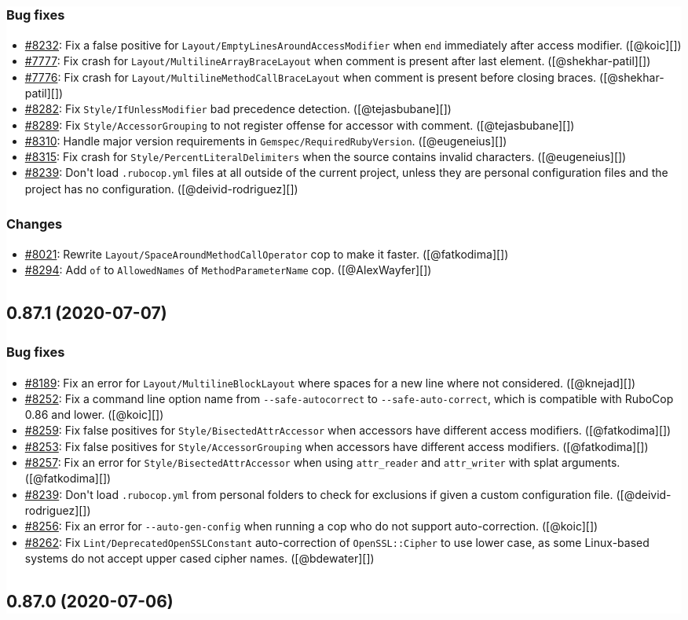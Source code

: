 ### Bug fixes

* [#8232](https://github.com/rubocop/rubocop/issues/8232): Fix a false positive for `Layout/EmptyLinesAroundAccessModifier` when `end` immediately after access modifier. ([@koic][])
* [#7777](https://github.com/rubocop/rubocop/issues/7777): Fix crash for `Layout/MultilineArrayBraceLayout` when comment is present after last element. ([@shekhar-patil][])
* [#7776](https://github.com/rubocop/rubocop/issues/7776): Fix crash for `Layout/MultilineMethodCallBraceLayout` when comment is present before closing braces. ([@shekhar-patil][])
* [#8282](https://github.com/rubocop/rubocop/issues/8282): Fix `Style/IfUnlessModifier` bad precedence detection. ([@tejasbubane][])
* [#8289](https://github.com/rubocop/rubocop/issues/8289): Fix `Style/AccessorGrouping` to not register offense for accessor with comment. ([@tejasbubane][])
* [#8310](https://github.com/rubocop/rubocop/pull/8310): Handle major version requirements in `Gemspec/RequiredRubyVersion`. ([@eugeneius][])
* [#8315](https://github.com/rubocop/rubocop/pull/8315): Fix crash for `Style/PercentLiteralDelimiters` when the source contains invalid characters. ([@eugeneius][])
* [#8239](https://github.com/rubocop/rubocop/pull/8239): Don't load `.rubocop.yml` files at all outside of the current project, unless they are personal configuration files and the project has no configuration. ([@deivid-rodriguez][])

### Changes

* [#8021](https://github.com/rubocop/rubocop/issues/8021): Rewrite `Layout/SpaceAroundMethodCallOperator` cop to make it faster. ([@fatkodima][])
* [#8294](https://github.com/rubocop/rubocop/pull/8294): Add `of` to `AllowedNames` of `MethodParameterName` cop. ([@AlexWayfer][])

## 0.87.1 (2020-07-07)

### Bug fixes

* [#8189](https://github.com/rubocop/rubocop/issues/8189): Fix an error for `Layout/MultilineBlockLayout` where spaces for a new line where not considered. ([@knejad][])
* [#8252](https://github.com/rubocop/rubocop/issues/8252): Fix a command line option name from `--safe-autocorrect` to `--safe-auto-correct`, which is compatible with RuboCop 0.86 and lower. ([@koic][])
* [#8259](https://github.com/rubocop/rubocop/issues/8259): Fix false positives for `Style/BisectedAttrAccessor` when accessors have different access modifiers. ([@fatkodima][])
* [#8253](https://github.com/rubocop/rubocop/issues/8253): Fix false positives for `Style/AccessorGrouping` when accessors have different access modifiers. ([@fatkodima][])
* [#8257](https://github.com/rubocop/rubocop/issues/8257): Fix an error for `Style/BisectedAttrAccessor` when using `attr_reader` and `attr_writer` with splat arguments. ([@fatkodima][])
* [#8239](https://github.com/rubocop/rubocop/pull/8239): Don't load `.rubocop.yml` from personal folders to check for exclusions if given a custom configuration file. ([@deivid-rodriguez][])
* [#8256](https://github.com/rubocop/rubocop/issues/8256): Fix an error for `--auto-gen-config` when running a cop who do not support auto-correction. ([@koic][])
* [#8262](https://github.com/rubocop/rubocop/pull/8262): Fix `Lint/DeprecatedOpenSSLConstant` auto-correction of `OpenSSL::Cipher` to use lower case, as some Linux-based systems do not accept upper cased cipher names. ([@bdewater][])

## 0.87.0 (2020-07-06)
